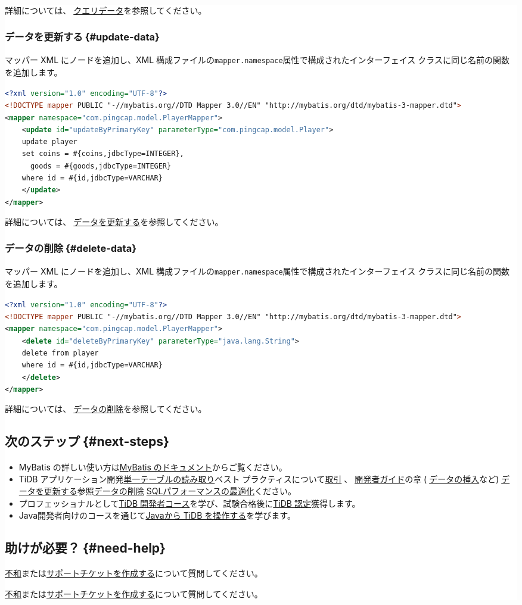 詳細については、 [クエリデータ](/develop/dev-guide-get-data-from-single-table.md)を参照してください。

### データを更新する {#update-data}

マッパー XML にノードを追加し、XML 構成ファイルの`mapper.namespace`属性で構成されたインターフェイス クラスに同じ名前の関数を追加します。

```xml
<?xml version="1.0" encoding="UTF-8"?>
<!DOCTYPE mapper PUBLIC "-//mybatis.org//DTD Mapper 3.0//EN" "http://mybatis.org/dtd/mybatis-3-mapper.dtd">
<mapper namespace="com.pingcap.model.PlayerMapper">
    <update id="updateByPrimaryKey" parameterType="com.pingcap.model.Player">
    update player
    set coins = #{coins,jdbcType=INTEGER},
      goods = #{goods,jdbcType=INTEGER}
    where id = #{id,jdbcType=VARCHAR}
    </update>
</mapper>
```

詳細については、 [データを更新する](/develop/dev-guide-update-data.md)を参照してください。

### データの削除 {#delete-data}

マッパー XML にノードを追加し、XML 構成ファイルの`mapper.namespace`属性で構成されたインターフェイス クラスに同じ名前の関数を追加します。

```xml
<?xml version="1.0" encoding="UTF-8"?>
<!DOCTYPE mapper PUBLIC "-//mybatis.org//DTD Mapper 3.0//EN" "http://mybatis.org/dtd/mybatis-3-mapper.dtd">
<mapper namespace="com.pingcap.model.PlayerMapper">
    <delete id="deleteByPrimaryKey" parameterType="java.lang.String">
    delete from player
    where id = #{id,jdbcType=VARCHAR}
    </delete>
</mapper>
```

詳細については、 [データの削除](/develop/dev-guide-delete-data.md)を参照してください。

## 次のステップ {#next-steps}

-   MyBatis の詳しい使い方は[MyBatis のドキュメント](http://www.mybatis.org/mybatis-3/)からご覧ください。
-   TiDB アプリケーション開発[単一テーブルの読み取り](/develop/dev-guide-get-data-from-single-table.md)ベスト プラクティスについて[取引](/develop/dev-guide-transaction-overview.md) 、 [開発者ガイド](/develop/dev-guide-overview.md)の章 ( [データの挿入](/develop/dev-guide-insert-data.md)など) [データを更新する](/develop/dev-guide-update-data.md)参照[データの削除](/develop/dev-guide-delete-data.md) [SQLパフォーマンスの最適化](/develop/dev-guide-optimize-sql-overview.md)ください。
-   プロフェッショナルとして[TiDB 開発者コース](https://www.pingcap.com/education/)を学び、試験合格後に[TiDB 認定](https://www.pingcap.com/education/certification/)獲得します。
-   Java開発者向けのコースを通じて[Javaから TiDB を操作する](https://eng.edu.pingcap.com/catalog/info/id:212)を学びます。

## 助けが必要？ {#need-help}

<CustomContent platform="tidb">

[不和](https://discord.gg/DQZ2dy3cuc?utm_source=doc)または[サポートチケットを作成する](/support.md)について質問してください。

</CustomContent>

<CustomContent platform="tidb-cloud">

[不和](https://discord.gg/DQZ2dy3cuc?utm_source=doc)または[サポートチケットを作成する](https://support.pingcap.com/)について質問してください。

</CustomContent>
